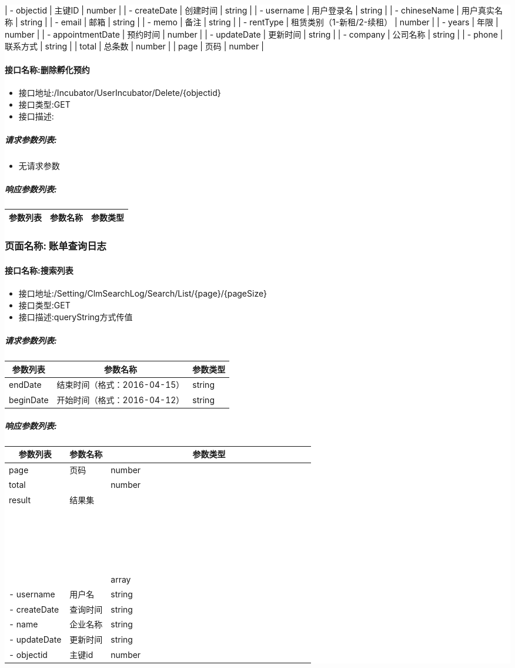 | - objectid  	|	  主键ID  	|	  number  |
| - createDate  	|	  创建时间  	|	  string  |
| - username  	|	  用户登录名  	|	  string  |
| - chineseName  	|	  用户真实名称  	|	  string  |
| - email  	|	  邮箱  	|	  string  |
| - memo  	|	  备注  	|	  string  |
| - rentType  	|	  租赁类别（1-新租/2-续租）  	|	  number  |
| - years  	|	  年限  	|	  number  |
| - appointmentDate  	|	  预约时间  	|	  number  |
| - updateDate  	|	  更新时间  	|	  string  |
| - company  	|	  公司名称  	|	  string  |
| - phone  	|	  联系方式  	|	  string  |
| total  	|	  总条数  	|	  number  |
| page  	|	  页码  	|	  number  |
#### 接口名称:删除孵化预约
- 接口地址:/Incubator/UserIncubator/Delete/{objectid}
- 接口类型:GET
- 接口描述:
##### 请求参数列表:
- 无请求参数
##### 响应参数列表:
| 参数列表 | 参数名称 | 参数类型 |
| ------------- | ------------- | --------------- |
### 页面名称: 账单查询日志
#### 接口名称:搜索列表
- 接口地址:/Setting/ClmSearchLog/Search/List/{page}/{pageSize}
- 接口类型:GET
- 接口描述:queryString方式传值
##### 请求参数列表:
| 参数列表 | 参数名称 | 参数类型 |
| ------------- | ------------- | --------------- |
| endDate  	|	  结束时间（格式：2016-04-15）  	|	  string  |
| beginDate  	|	  开始时间（格式：2016-04-12）  	|	  string  |
##### 响应参数列表:
| 参数列表 | 参数名称 | 参数类型 |
| ------------- | ------------- | --------------- |
| page  	|	  页码  	|	  number  |
| total  	|	    	|	  number  |
| result  	|	  结果集  	|	  array<object>  |
| - username  	|	  用户名  	|	  string  |
| - createDate  	|	  查询时间  	|	  string  |
| - name  	|	  企业名称  	|	  string  |
| - updateDate  	|	  更新时间  	|	  string  |
| - objectid  	|	  主键id  	|	  number  |